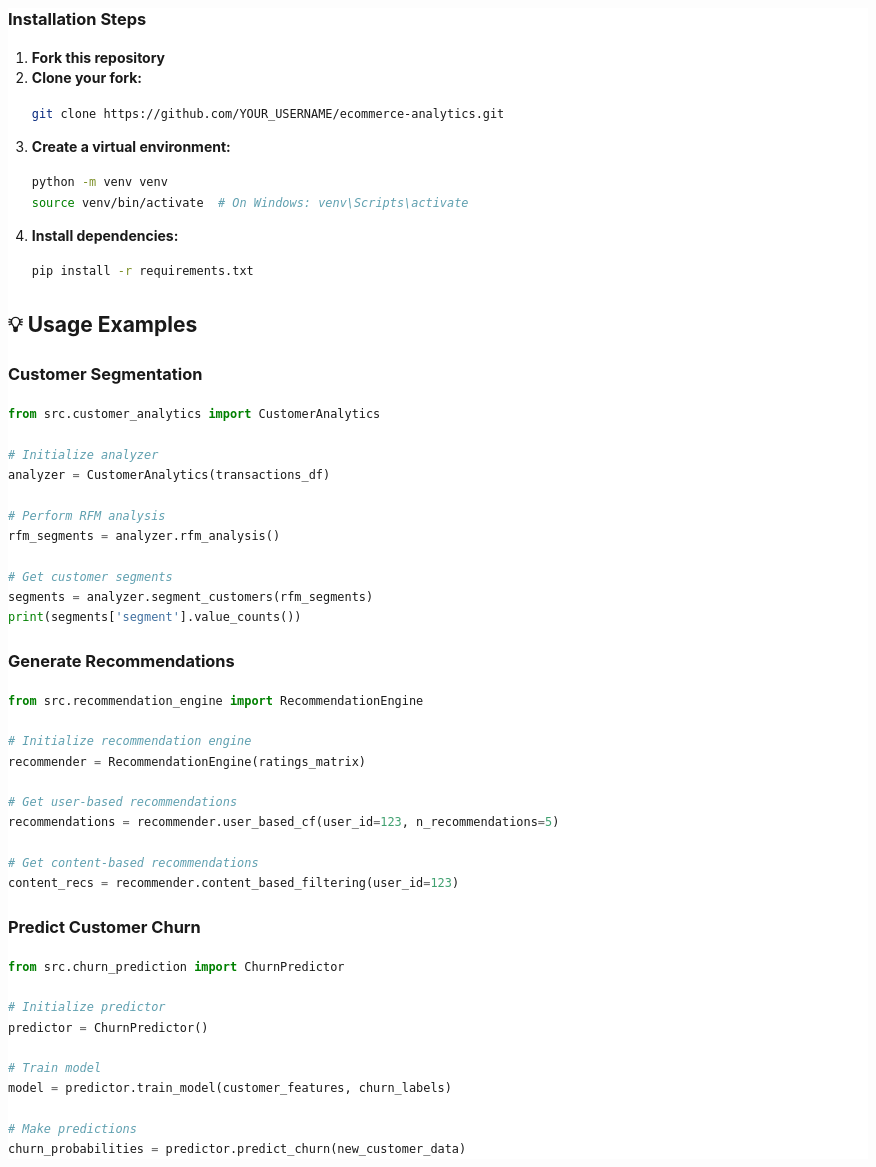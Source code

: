 ### Installation Steps
1. **Fork this repository**
2. **Clone your fork:**
   ```bash
   git clone https://github.com/YOUR_USERNAME/ecommerce-analytics.git
   ```
3. **Create a virtual environment:**
   ```bash
   python -m venv venv
   source venv/bin/activate  # On Windows: venv\Scripts\activate
   ```
4. **Install dependencies:**
   ```bash
   pip install -r requirements.txt
   ```

## 💡 Usage Examples

### Customer Segmentation
```python
from src.customer_analytics import CustomerAnalytics

# Initialize analyzer
analyzer = CustomerAnalytics(transactions_df)

# Perform RFM analysis
rfm_segments = analyzer.rfm_analysis()

# Get customer segments
segments = analyzer.segment_customers(rfm_segments)
print(segments['segment'].value_counts())
```

### Generate Recommendations
```python
from src.recommendation_engine import RecommendationEngine

# Initialize recommendation engine
recommender = RecommendationEngine(ratings_matrix)

# Get user-based recommendations
recommendations = recommender.user_based_cf(user_id=123, n_recommendations=5)

# Get content-based recommendations
content_recs = recommender.content_based_filtering(user_id=123)
```

### Predict Customer Churn
```python
from src.churn_prediction import ChurnPredictor

# Initialize predictor
predictor = ChurnPredictor()

# Train model
model = predictor.train_model(customer_features, churn_labels)

# Make predictions
churn_probabilities = predictor.predict_churn(new_customer_data)
```
